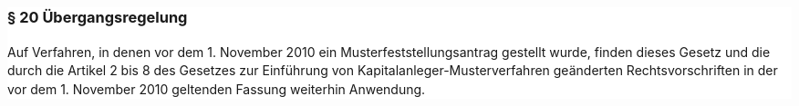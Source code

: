 ### § 20 Übergangsregelung

Auf Verfahren, in denen vor dem 1. November 2010 ein
Musterfeststellungsantrag gestellt wurde, finden dieses Gesetz und die
durch die Artikel 2 bis 8 des Gesetzes zur Einführung von
Kapitalanleger-Musterverfahren geänderten Rechtsvorschriften in der
vor dem 1. November 2010 geltenden Fassung weiterhin Anwendung.

